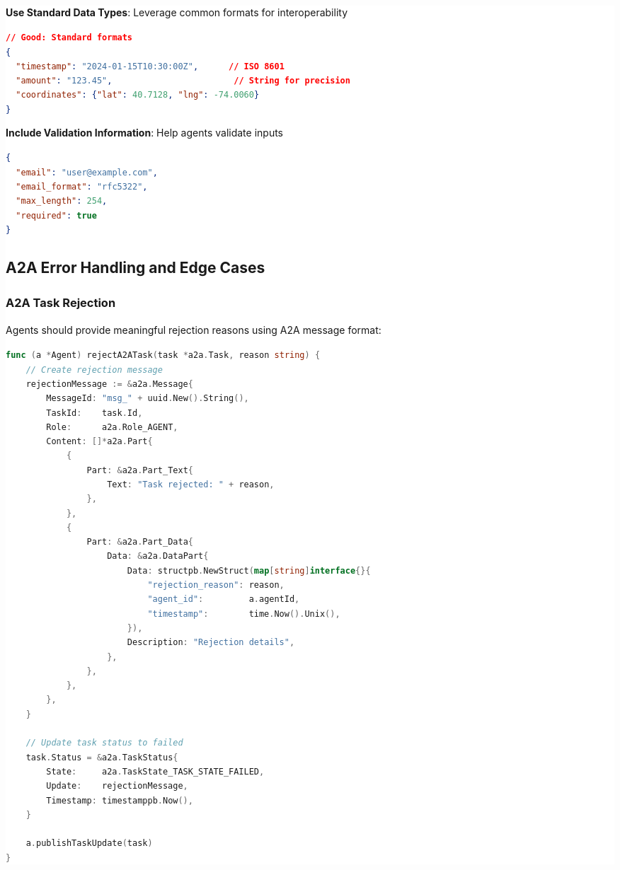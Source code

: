 **Use Standard Data Types**: Leverage common formats for interoperability
```json
// Good: Standard formats
{
  "timestamp": "2024-01-15T10:30:00Z",      // ISO 8601
  "amount": "123.45",                        // String for precision
  "coordinates": {"lat": 40.7128, "lng": -74.0060}
}
```

**Include Validation Information**: Help agents validate inputs
```json
{
  "email": "user@example.com",
  "email_format": "rfc5322",
  "max_length": 254,
  "required": true
}
```

## A2A Error Handling and Edge Cases

### A2A Task Rejection

Agents should provide meaningful rejection reasons using A2A message format:

```go
func (a *Agent) rejectA2ATask(task *a2a.Task, reason string) {
    // Create rejection message
    rejectionMessage := &a2a.Message{
        MessageId: "msg_" + uuid.New().String(),
        TaskId:    task.Id,
        Role:      a2a.Role_AGENT,
        Content: []*a2a.Part{
            {
                Part: &a2a.Part_Text{
                    Text: "Task rejected: " + reason,
                },
            },
            {
                Part: &a2a.Part_Data{
                    Data: &a2a.DataPart{
                        Data: structpb.NewStruct(map[string]interface{}{
                            "rejection_reason": reason,
                            "agent_id":         a.agentId,
                            "timestamp":        time.Now().Unix(),
                        }),
                        Description: "Rejection details",
                    },
                },
            },
        },
    }

    // Update task status to failed
    task.Status = &a2a.TaskStatus{
        State:     a2a.TaskState_TASK_STATE_FAILED,
        Update:    rejectionMessage,
        Timestamp: timestamppb.Now(),
    }

    a.publishTaskUpdate(task)
}
```
